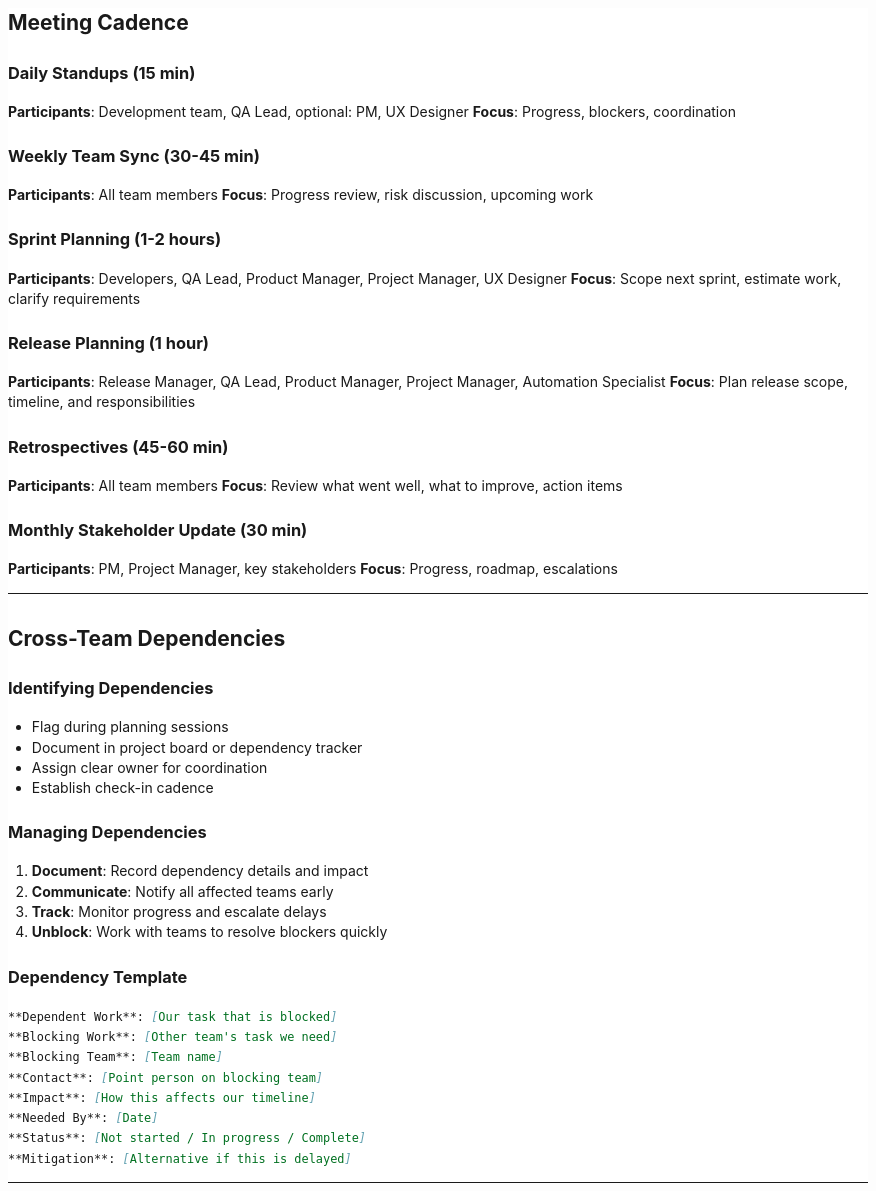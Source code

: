 
## Meeting Cadence

### Daily Standups (15 min)
**Participants**: Development team, QA Lead, optional: PM, UX Designer
**Focus**: Progress, blockers, coordination

### Weekly Team Sync (30-45 min)
**Participants**: All team members
**Focus**: Progress review, risk discussion, upcoming work

### Sprint Planning (1-2 hours)
**Participants**: Developers, QA Lead, Product Manager, Project Manager, UX Designer
**Focus**: Scope next sprint, estimate work, clarify requirements

### Release Planning (1 hour)
**Participants**: Release Manager, QA Lead, Product Manager, Project Manager, Automation Specialist
**Focus**: Plan release scope, timeline, and responsibilities

### Retrospectives (45-60 min)
**Participants**: All team members
**Focus**: Review what went well, what to improve, action items

### Monthly Stakeholder Update (30 min)
**Participants**: PM, Project Manager, key stakeholders
**Focus**: Progress, roadmap, escalations

---

## Cross-Team Dependencies

### Identifying Dependencies
- Flag during planning sessions
- Document in project board or dependency tracker
- Assign clear owner for coordination
- Establish check-in cadence

### Managing Dependencies
1. **Document**: Record dependency details and impact
2. **Communicate**: Notify all affected teams early
3. **Track**: Monitor progress and escalate delays
4. **Unblock**: Work with teams to resolve blockers quickly

### Dependency Template

```markdown
**Dependent Work**: [Our task that is blocked]
**Blocking Work**: [Other team's task we need]
**Blocking Team**: [Team name]
**Contact**: [Point person on blocking team]
**Impact**: [How this affects our timeline]
**Needed By**: [Date]
**Status**: [Not started / In progress / Complete]
**Mitigation**: [Alternative if this is delayed]
```

---